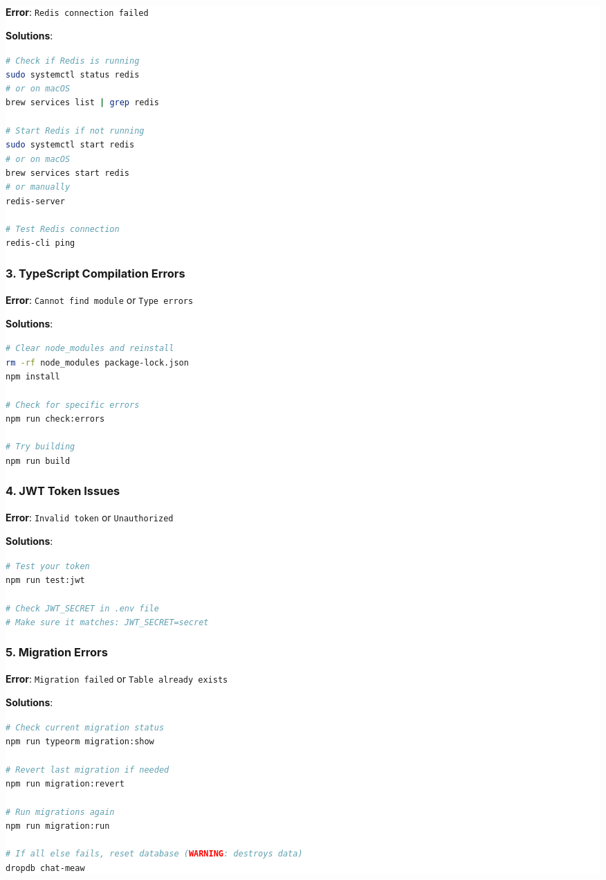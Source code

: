 **Error**: `Redis connection failed`

**Solutions**:
```bash
# Check if Redis is running
sudo systemctl status redis
# or on macOS
brew services list | grep redis

# Start Redis if not running
sudo systemctl start redis
# or on macOS
brew services start redis
# or manually
redis-server

# Test Redis connection
redis-cli ping
```

### 3. TypeScript Compilation Errors

**Error**: `Cannot find module` or `Type errors`

**Solutions**:
```bash
# Clear node_modules and reinstall
rm -rf node_modules package-lock.json
npm install

# Check for specific errors
npm run check:errors

# Try building
npm run build
```

### 4. JWT Token Issues

**Error**: `Invalid token` or `Unauthorized`

**Solutions**:
```bash
# Test your token
npm run test:jwt

# Check JWT_SECRET in .env file
# Make sure it matches: JWT_SECRET=secret
```

### 5. Migration Errors

**Error**: `Migration failed` or `Table already exists`

**Solutions**:
```bash
# Check current migration status
npm run typeorm migration:show

# Revert last migration if needed
npm run migration:revert

# Run migrations again
npm run migration:run

# If all else fails, reset database (WARNING: destroys data)
dropdb chat-meaw
```
